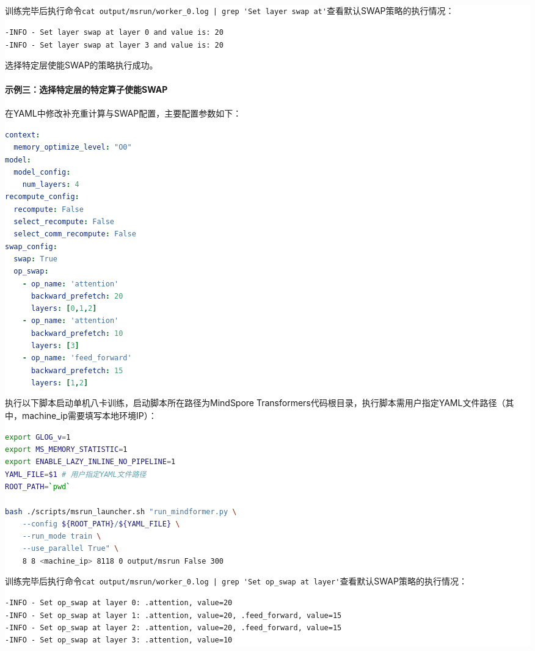训练完毕后执行命令`cat output/msrun/worker_0.log | grep 'Set layer swap at'`查看默认SWAP策略的执行情况：

```text
-INFO - Set layer swap at layer 0 and value is: 20
-INFO - Set layer swap at layer 3 and value is: 20
```

选择特定层使能SWAP的策略执行成功。

#### 示例三：选择特定层的特定算子使能SWAP

在YAML中修改补充重计算与SWAP配置，主要配置参数如下：

```yaml
context:
  memory_optimize_level: "O0"
model:
  model_config:
    num_layers: 4
recompute_config:
  recompute: False
  select_recompute: False
  select_comm_recompute: False
swap_config:
  swap: True
  op_swap:
    - op_name: 'attention'
      backward_prefetch: 20
      layers: [0,1,2]
    - op_name: 'attention'
      backward_prefetch: 10
      layers: [3]
    - op_name: 'feed_forward'
      backward_prefetch: 15
      layers: [1,2]
```

执行以下脚本启动单机八卡训练，启动脚本所在路径为MindSpore Transformers代码根目录，执行脚本需用户指定YAML文件路径（其中，machine_ip需要填写本地环境IP）：

```bash
export GLOG_v=1
export MS_MEMORY_STATISTIC=1
export ENABLE_LAZY_INLINE_NO_PIPELINE=1
YAML_FILE=$1 # 用户指定YAML文件路径
ROOT_PATH=`pwd`

bash ./scripts/msrun_launcher.sh "run_mindformer.py \
    --config ${ROOT_PATH}/${YAML_FILE} \
    --run_mode train \
    --use_parallel True" \
    8 8 <machine_ip> 8118 0 output/msrun False 300
```

训练完毕后执行命令`cat output/msrun/worker_0.log | grep 'Set op_swap at layer'`查看默认SWAP策略的执行情况：

```text
-INFO - Set op_swap at layer 0: .attention, value=20
-INFO - Set op_swap at layer 1: .attention, value=20, .feed_forward, value=15
-INFO - Set op_swap at layer 2: .attention, value=20, .feed_forward, value=15
-INFO - Set op_swap at layer 3: .attention, value=10
```
